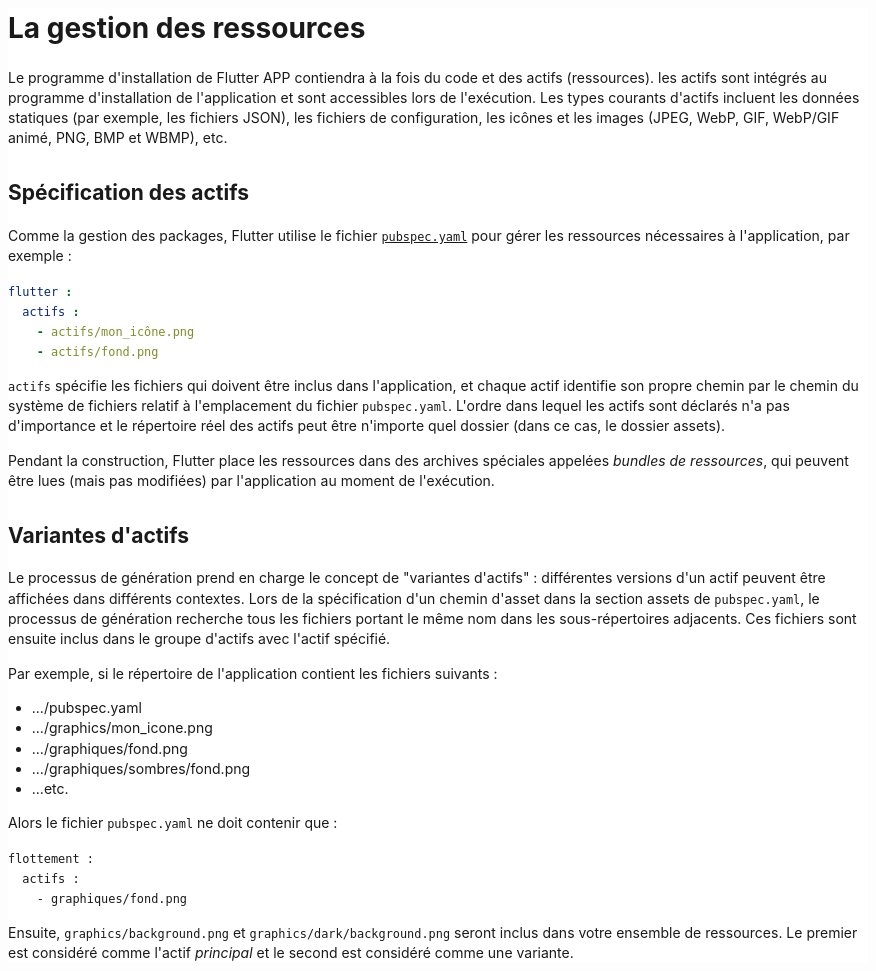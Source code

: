 # La gestion des ressources

Le programme d'installation de Flutter APP contiendra à la fois du code et des actifs (ressources). les actifs sont intégrés au programme d'installation de l'application et sont accessibles lors de l'exécution. Les types courants d'actifs incluent les données statiques (par exemple, les fichiers JSON), les fichiers de configuration, les icônes et les images (JPEG, WebP, GIF, WebP/GIF animé, PNG, BMP et WBMP), etc.

## Spécification des actifs

Comme la gestion des packages, Flutter utilise le fichier [`pubspec.yaml`](https://www.dartlang.org/tools/pub/pubspec) pour gérer les ressources nécessaires à l'application, par exemple :

```yaml
flutter :
  actifs :
    - actifs/mon_icône.png
    - actifs/fond.png
```

`actifs` spécifie les fichiers qui doivent être inclus dans l'application, et chaque actif identifie son propre chemin par le chemin du système de fichiers relatif à l'emplacement du fichier `pubspec.yaml`. L'ordre dans lequel les actifs sont déclarés n'a pas d'importance et le répertoire réel des actifs peut être n'importe quel dossier (dans ce cas, le dossier assets).

Pendant la construction, Flutter place les ressources dans des archives spéciales appelées *bundles de ressources*, qui peuvent être lues (mais pas modifiées) par l'application au moment de l'exécution.

## Variantes d'actifs

Le processus de génération prend en charge le concept de "variantes d'actifs" : différentes versions d'un actif peuvent être affichées dans différents contextes. Lors de la spécification d'un chemin d'asset dans la section assets de `pubspec.yaml`, le processus de génération recherche tous les fichiers portant le même nom dans les sous-répertoires adjacents. Ces fichiers sont ensuite inclus dans le groupe d'actifs avec l'actif spécifié.

Par exemple, si le répertoire de l'application contient les fichiers suivants :

- .../pubspec.yaml
- .../graphics/mon_icone.png
- .../graphiques/fond.png
- .../graphiques/sombres/fond.png
- ...etc.

Alors le fichier `pubspec.yaml` ne doit contenir que :

```
flottement :
  actifs :
    - graphiques/fond.png
```

Ensuite, `graphics/background.png` et `graphics/dark/background.png` seront inclus dans votre ensemble de ressources. Le premier est considéré comme l'actif *principal* et le second est considéré comme une variante.
